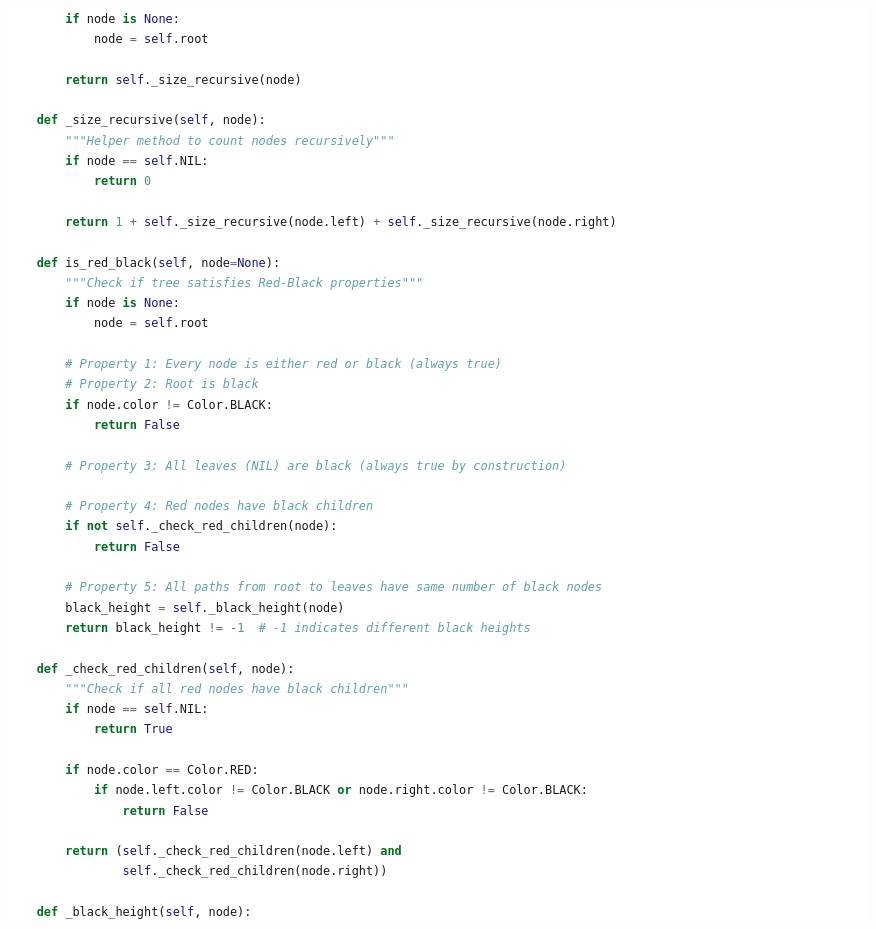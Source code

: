 ```python
        if node is None:
            node = self.root
        
        return self._size_recursive(node)
    
    def _size_recursive(self, node):
        """Helper method to count nodes recursively"""
        if node == self.NIL:
            return 0
        
        return 1 + self._size_recursive(node.left) + self._size_recursive(node.right)
    
    def is_red_black(self, node=None):
        """Check if tree satisfies Red-Black properties"""
        if node is None:
            node = self.root
        
        # Property 1: Every node is either red or black (always true)
        # Property 2: Root is black
        if node.color != Color.BLACK:
            return False
        
        # Property 3: All leaves (NIL) are black (always true by construction)
        
        # Property 4: Red nodes have black children
        if not self._check_red_children(node):
            return False
        
        # Property 5: All paths from root to leaves have same number of black nodes
        black_height = self._black_height(node)
        return black_height != -1  # -1 indicates different black heights
    
    def _check_red_children(self, node):
        """Check if all red nodes have black children"""
        if node == self.NIL:
            return True
        
        if node.color == Color.RED:
            if node.left.color != Color.BLACK or node.right.color != Color.BLACK:
                return False
        
        return (self._check_red_children(node.left) and
                self._check_red_children(node.right))
    
    def _black_height(self, node):
